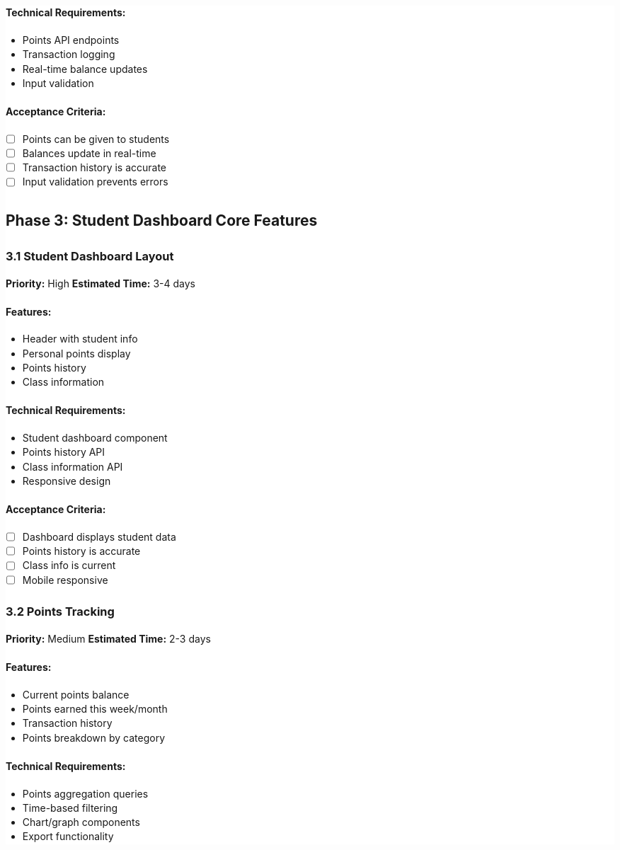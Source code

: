 #### Technical Requirements:
- Points API endpoints
- Transaction logging
- Real-time balance updates
- Input validation

#### Acceptance Criteria:
- [ ] Points can be given to students
- [ ] Balances update in real-time
- [ ] Transaction history is accurate
- [ ] Input validation prevents errors

## Phase 3: Student Dashboard Core Features

### 3.1 Student Dashboard Layout
**Priority:** High
**Estimated Time:** 3-4 days

#### Features:
- Header with student info
- Personal points display
- Points history
- Class information

#### Technical Requirements:
- Student dashboard component
- Points history API
- Class information API
- Responsive design

#### Acceptance Criteria:
- [ ] Dashboard displays student data
- [ ] Points history is accurate
- [ ] Class info is current
- [ ] Mobile responsive

### 3.2 Points Tracking
**Priority:** Medium
**Estimated Time:** 2-3 days

#### Features:
- Current points balance
- Points earned this week/month
- Transaction history
- Points breakdown by category

#### Technical Requirements:
- Points aggregation queries
- Time-based filtering
- Chart/graph components
- Export functionality
